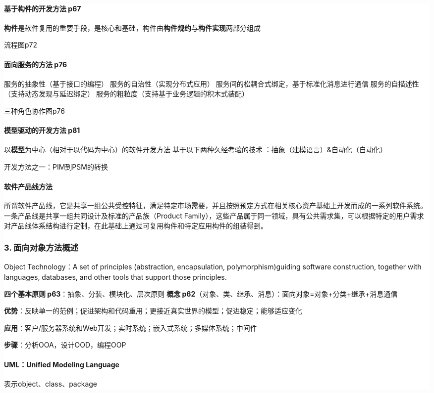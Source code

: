 #### 基于构件的开发方法 p67

**构件**是软件复用的重要手段，是核心和基础，构件由**构件规约**与**构件实现**两部分组成 

流程图p72

#### 面向服务的方法 p76

服务的抽象性（基于接口的编程）
服务的自治性（实现分布式应用）
服务间的松耦合式绑定，基于标准化消息进行通信
服务的自描述性（支持动态发现与延迟绑定）
服务的粗粒度（支持基于业务逻辑的积木式装配） 

三种角色协作图p76

#### 模型驱动的开发方法 p81

以**模型**为中心（相对于以代码为中心）的软件开发方法
基于以下两种久经考验的技术 ：抽象（建模语言）&自动化（自动化）

开发方法之一：PIM到PSM的转换

#### 软件产品线方法

所谓软件产品线，它是共享一组公共受控特征，满足特定市场需要，并且按照预定方式在相关核心资产基础上开发而成的一系列软件系统。
一条产品线是共享一组共同设计及标准的产品族（Product Family），这些产品属于同一领域，具有公共需求集，可以根据特定的用户需求对产品线体系结构进行定制，在此基础上通过可复用构件和特定应用构件的组装得到。 

### 3. 面向对象方法概述

Object Technology：A set of principles (abstraction, encapsulation, polymorphism)guiding software construction, together with languages, databases, and other tools that support those principles. 

**四个基本原则 p63**：抽象、分装、模块化、层次原则
**概念 p62**（对象、类、继承、消息）：面向对象=对象+分类+继承+消息通信

**优势**：反映单一的范例；促进架构和代码重用；更接近真实世界的模型；促进稳定；能够适应变化

**应用**：客户/服务器系统和Web开发；实时系统；嵌入式系统；多媒体系统；中间件

**步骤**：分析OOA，设计OOD，编程OOP

#### UML：Unified Modeling Language

表示object、class、package
